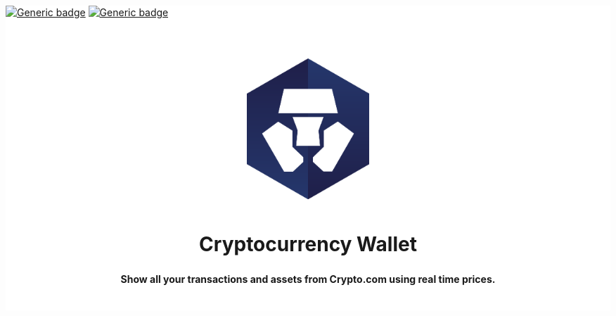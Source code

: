 [![Generic badge](https://img.shields.io/badge/license-Unlicense-green.svg)](https://shields.io/)
[![Generic badge](https://img.shields.io/badge/version-1.0-red.svg)](https://shields.io/)

<div align="center">
	<br>
	<br>
  	<a href="https://crypto.com">
		<img src="assets/cro.svg" width="200" height="200">
	</a>	
	<h1>Cryptocurrency Wallet</h1>
	<p>
	<b>Show all your transactions and assets from Crypto.com using real time prices.</b>
	</p>
	<br>